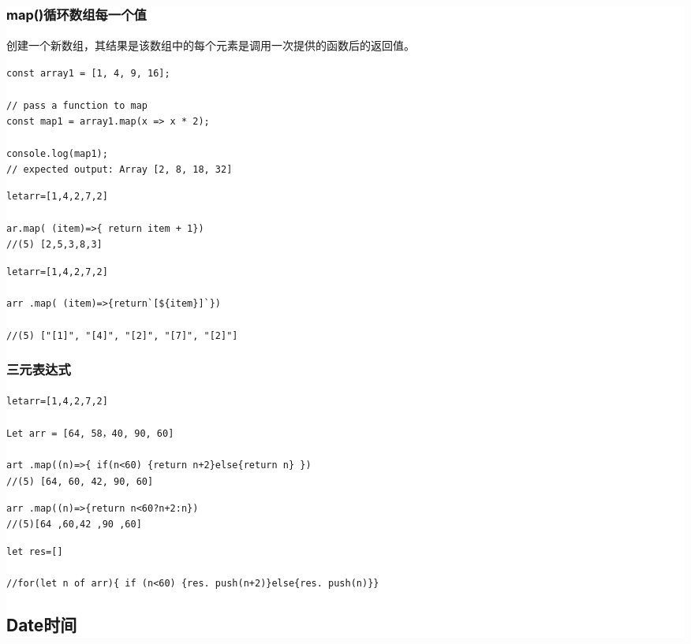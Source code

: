 ### map()循环数组每一个值

创建一个新数组，其结果是该数组中的每个元素是调用一次提供的函数后的返回值。

```
const array1 = [1, 4, 9, 16];

// pass a function to map
const map1 = array1.map(x => x * 2);

console.log(map1);
// expected output: Array [2, 8, 18, 32]
```

```
letarr=[1,4,2,7,2]

ar.map( (item)=>{ return item + 1})
//(5) [2,5,3,8,3]
```

```
letarr=[1,4,2,7,2]

arr .map( (item)=>{return`[${item}]`})

//(5) ["[1]", "[4]", "[2]", "[7]", "[2]"]

```

### 三元表达式

```
letarr=[1,4,2,7,2]

Let arr = [64, 58，40, 90, 60]

art .map((n)=>{ if(n<60) {return n+2}else{return n} })
//(5) [64, 60, 42, 90, 60]

```

```
arr .map((n)=>{return n<60?n+2:n})
//(5)[64 ,60,42 ,90 ,60]

```

```
let res=[]

//for(let n of arr){ if (n<60) {res. push(n+2)}else{res. push(n)}}
```

## Date时间
